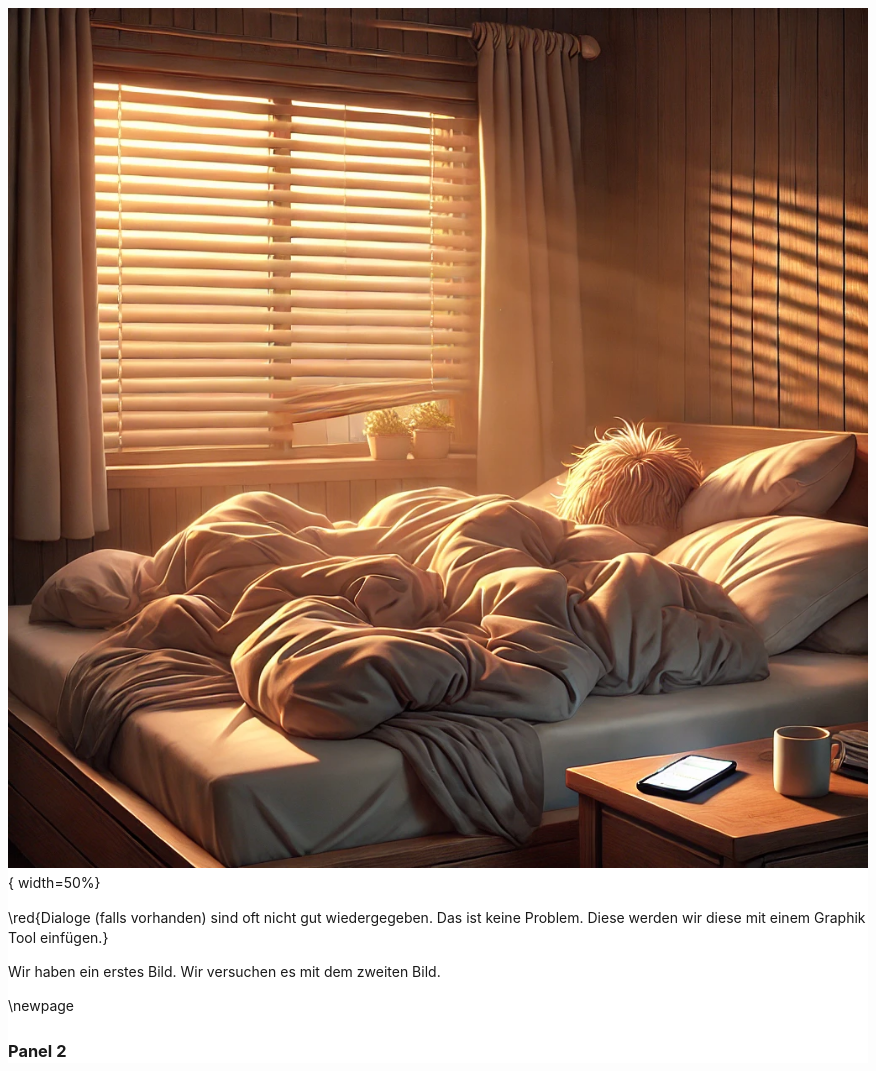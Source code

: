 ![Panel 1](images/Toms_wakeup_panel1.png){ width=50%}

\red{Dialoge (falls vorhanden) sind oft nicht gut wiedergegeben. Das ist keine Problem. Diese werden wir diese mit einem Graphik Tool einfügen.}

Wir haben ein erstes Bild. Wir versuchen es mit dem zweiten Bild.

\newpage

### Panel 2
